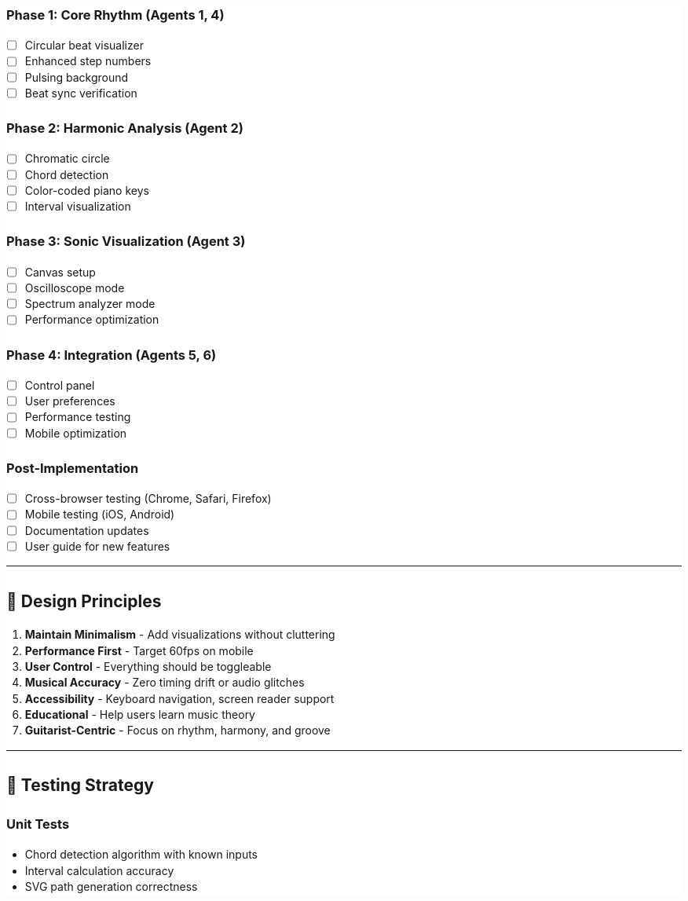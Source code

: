 ### Phase 1: Core Rhythm (Agents 1, 4)
- [ ] Circular beat visualizer
- [ ] Enhanced step numbers
- [ ] Pulsing background
- [ ] Beat sync verification

### Phase 2: Harmonic Analysis (Agent 2)
- [ ] Chromatic circle
- [ ] Chord detection
- [ ] Color-coded piano keys
- [ ] Interval visualization

### Phase 3: Sonic Visualization (Agent 3)
- [ ] Canvas setup
- [ ] Oscilloscope mode
- [ ] Spectrum analyzer mode
- [ ] Performance optimization

### Phase 4: Integration (Agents 5, 6)
- [ ] Control panel
- [ ] User preferences
- [ ] Performance testing
- [ ] Mobile optimization

### Post-Implementation
- [ ] Cross-browser testing (Chrome, Safari, Firefox)
- [ ] Mobile testing (iOS, Android)
- [ ] Documentation updates
- [ ] User guide for new features

---

## 🎨 Design Principles

1. **Maintain Minimalism** - Add visualizations without cluttering
2. **Performance First** - Target 60fps on mobile
3. **User Control** - Everything should be toggleable
4. **Musical Accuracy** - Zero timing drift or audio glitches
5. **Accessibility** - Keyboard navigation, screen reader support
6. **Educational** - Help users learn music theory
7. **Guitarist-Centric** - Focus on rhythm, harmony, and groove

---

## 🧪 Testing Strategy

### Unit Tests
- Chord detection algorithm with known inputs
- Interval calculation accuracy
- SVG path generation correctness
